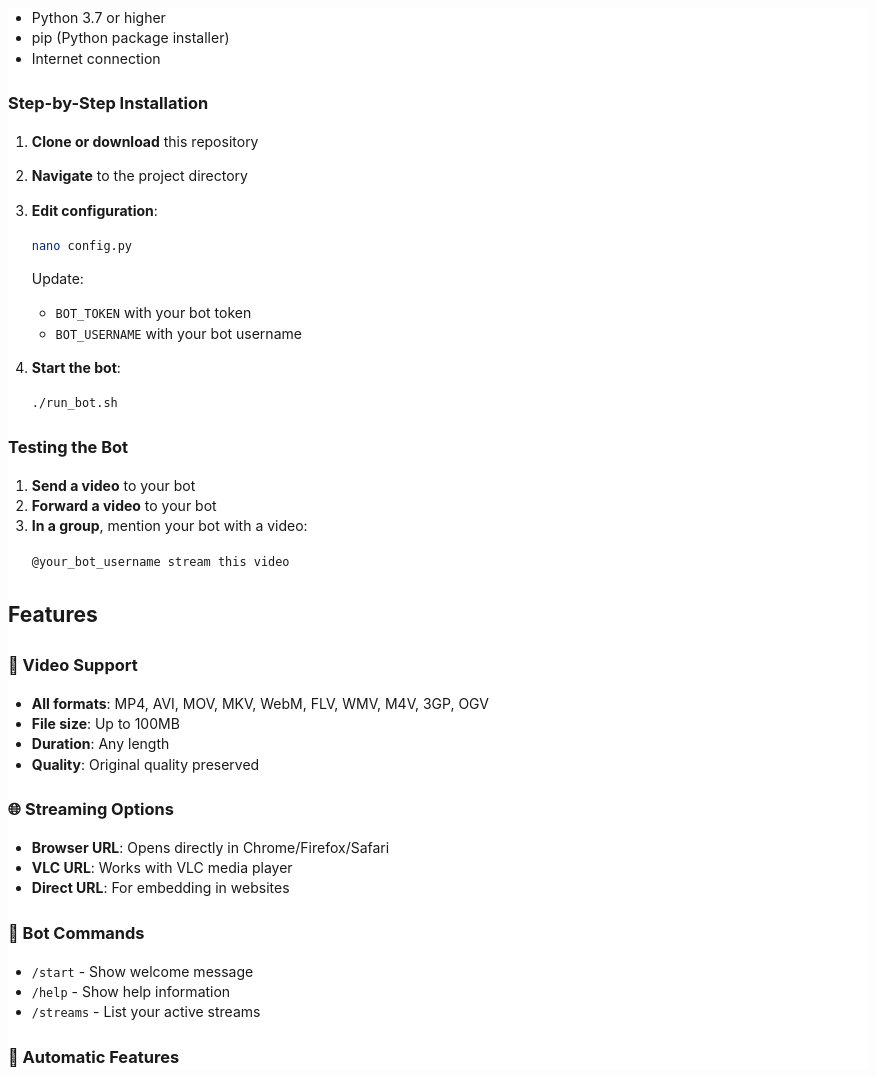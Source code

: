 - Python 3.7 or higher
- pip (Python package installer)
- Internet connection

### Step-by-Step Installation

1. **Clone or download** this repository
2. **Navigate** to the project directory
3. **Edit configuration**:

   ```bash
   nano config.py
   ```

   Update:

   - `BOT_TOKEN` with your bot token
   - `BOT_USERNAME` with your bot username

4. **Start the bot**:
   ```bash
   ./run_bot.sh
   ```

### Testing the Bot

1. **Send a video** to your bot
2. **Forward a video** to your bot
3. **In a group**, mention your bot with a video:
   ```
   @your_bot_username stream this video
   ```

## Features

### 🎥 Video Support

- **All formats**: MP4, AVI, MOV, MKV, WebM, FLV, WMV, M4V, 3GP, OGV
- **File size**: Up to 100MB
- **Duration**: Any length
- **Quality**: Original quality preserved

### 🌐 Streaming Options

- **Browser URL**: Opens directly in Chrome/Firefox/Safari
- **VLC URL**: Works with VLC media player
- **Direct URL**: For embedding in websites

### 📱 Bot Commands

- `/start` - Show welcome message
- `/help` - Show help information
- `/streams` - List your active streams

### 🔄 Automatic Features
